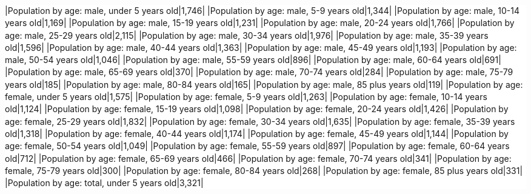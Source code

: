|Population by age: male, under 5 years old|1,746|
|Population by age: male, 5-9 years old|1,344|
|Population by age: male, 10-14 years old|1,169|
|Population by age: male, 15-19 years old|1,231|
|Population by age: male, 20-24 years old|1,766|
|Population by age: male, 25-29 years old|2,115|
|Population by age: male, 30-34 years old|1,976|
|Population by age: male, 35-39 years old|1,596|
|Population by age: male, 40-44 years old|1,363|
|Population by age: male, 45-49 years old|1,193|
|Population by age: male, 50-54 years old|1,046|
|Population by age: male, 55-59 years old|896|
|Population by age: male, 60-64 years old|691|
|Population by age: male, 65-69 years old|370|
|Population by age: male, 70-74 years old|284|
|Population by age: male, 75-79 years old|185|
|Population by age: male, 80-84 years old|165|
|Population by age: male, 85 plus years old|119|
|Population by age: female, under 5 years old|1,575|
|Population by age: female, 5-9 years old|1,263|
|Population by age: female, 10-14 years old|1,124|
|Population by age: female, 15-19 years old|1,098|
|Population by age: female, 20-24 years old|1,426|
|Population by age: female, 25-29 years old|1,832|
|Population by age: female, 30-34 years old|1,635|
|Population by age: female, 35-39 years old|1,318|
|Population by age: female, 40-44 years old|1,174|
|Population by age: female, 45-49 years old|1,144|
|Population by age: female, 50-54 years old|1,049|
|Population by age: female, 55-59 years old|897|
|Population by age: female, 60-64 years old|712|
|Population by age: female, 65-69 years old|466|
|Population by age: female, 70-74 years old|341|
|Population by age: female, 75-79 years old|300|
|Population by age: female, 80-84 years old|268|
|Population by age: female, 85 plus years old|331|
|Population by age: total, under 5 years old|3,321|